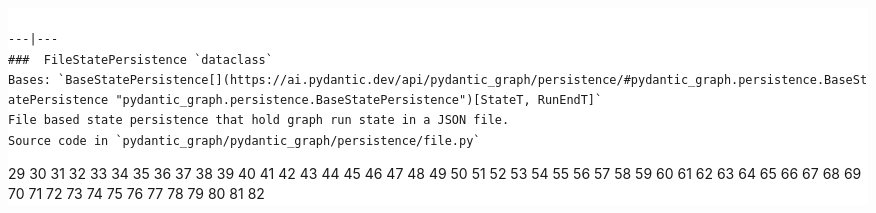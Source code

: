 ```
  
---|---  
###  FileStatePersistence `dataclass`
Bases: `BaseStatePersistence[](https://ai.pydantic.dev/api/pydantic_graph/persistence/#pydantic_graph.persistence.BaseStatePersistence "pydantic_graph.persistence.BaseStatePersistence")[StateT, RunEndT]`
File based state persistence that hold graph run state in a JSON file.
Source code in `pydantic_graph/pydantic_graph/persistence/file.py`
```
 29
 30
 31
 32
 33
 34
 35
 36
 37
 38
 39
 40
 41
 42
 43
 44
 45
 46
 47
 48
 49
 50
 51
 52
 53
 54
 55
 56
 57
 58
 59
 60
 61
 62
 63
 64
 65
 66
 67
 68
 69
 70
 71
 72
 73
 74
 75
 76
 77
 78
 79
 80
 81
 82